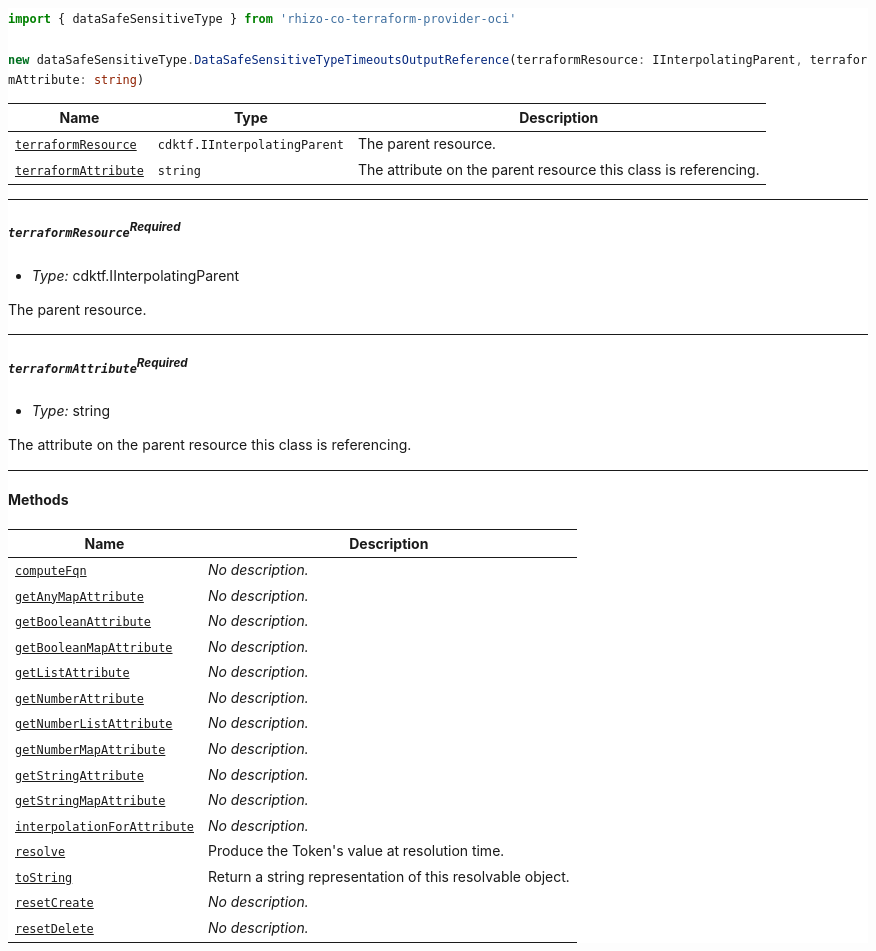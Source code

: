 ```typescript
import { dataSafeSensitiveType } from 'rhizo-co-terraform-provider-oci'

new dataSafeSensitiveType.DataSafeSensitiveTypeTimeoutsOutputReference(terraformResource: IInterpolatingParent, terraformAttribute: string)
```

| **Name** | **Type** | **Description** |
| --- | --- | --- |
| <code><a href="#rhizo-co-terraform-provider-oci.dataSafeSensitiveType.DataSafeSensitiveTypeTimeoutsOutputReference.Initializer.parameter.terraformResource">terraformResource</a></code> | <code>cdktf.IInterpolatingParent</code> | The parent resource. |
| <code><a href="#rhizo-co-terraform-provider-oci.dataSafeSensitiveType.DataSafeSensitiveTypeTimeoutsOutputReference.Initializer.parameter.terraformAttribute">terraformAttribute</a></code> | <code>string</code> | The attribute on the parent resource this class is referencing. |

---

##### `terraformResource`<sup>Required</sup> <a name="terraformResource" id="rhizo-co-terraform-provider-oci.dataSafeSensitiveType.DataSafeSensitiveTypeTimeoutsOutputReference.Initializer.parameter.terraformResource"></a>

- *Type:* cdktf.IInterpolatingParent

The parent resource.

---

##### `terraformAttribute`<sup>Required</sup> <a name="terraformAttribute" id="rhizo-co-terraform-provider-oci.dataSafeSensitiveType.DataSafeSensitiveTypeTimeoutsOutputReference.Initializer.parameter.terraformAttribute"></a>

- *Type:* string

The attribute on the parent resource this class is referencing.

---

#### Methods <a name="Methods" id="Methods"></a>

| **Name** | **Description** |
| --- | --- |
| <code><a href="#rhizo-co-terraform-provider-oci.dataSafeSensitiveType.DataSafeSensitiveTypeTimeoutsOutputReference.computeFqn">computeFqn</a></code> | *No description.* |
| <code><a href="#rhizo-co-terraform-provider-oci.dataSafeSensitiveType.DataSafeSensitiveTypeTimeoutsOutputReference.getAnyMapAttribute">getAnyMapAttribute</a></code> | *No description.* |
| <code><a href="#rhizo-co-terraform-provider-oci.dataSafeSensitiveType.DataSafeSensitiveTypeTimeoutsOutputReference.getBooleanAttribute">getBooleanAttribute</a></code> | *No description.* |
| <code><a href="#rhizo-co-terraform-provider-oci.dataSafeSensitiveType.DataSafeSensitiveTypeTimeoutsOutputReference.getBooleanMapAttribute">getBooleanMapAttribute</a></code> | *No description.* |
| <code><a href="#rhizo-co-terraform-provider-oci.dataSafeSensitiveType.DataSafeSensitiveTypeTimeoutsOutputReference.getListAttribute">getListAttribute</a></code> | *No description.* |
| <code><a href="#rhizo-co-terraform-provider-oci.dataSafeSensitiveType.DataSafeSensitiveTypeTimeoutsOutputReference.getNumberAttribute">getNumberAttribute</a></code> | *No description.* |
| <code><a href="#rhizo-co-terraform-provider-oci.dataSafeSensitiveType.DataSafeSensitiveTypeTimeoutsOutputReference.getNumberListAttribute">getNumberListAttribute</a></code> | *No description.* |
| <code><a href="#rhizo-co-terraform-provider-oci.dataSafeSensitiveType.DataSafeSensitiveTypeTimeoutsOutputReference.getNumberMapAttribute">getNumberMapAttribute</a></code> | *No description.* |
| <code><a href="#rhizo-co-terraform-provider-oci.dataSafeSensitiveType.DataSafeSensitiveTypeTimeoutsOutputReference.getStringAttribute">getStringAttribute</a></code> | *No description.* |
| <code><a href="#rhizo-co-terraform-provider-oci.dataSafeSensitiveType.DataSafeSensitiveTypeTimeoutsOutputReference.getStringMapAttribute">getStringMapAttribute</a></code> | *No description.* |
| <code><a href="#rhizo-co-terraform-provider-oci.dataSafeSensitiveType.DataSafeSensitiveTypeTimeoutsOutputReference.interpolationForAttribute">interpolationForAttribute</a></code> | *No description.* |
| <code><a href="#rhizo-co-terraform-provider-oci.dataSafeSensitiveType.DataSafeSensitiveTypeTimeoutsOutputReference.resolve">resolve</a></code> | Produce the Token's value at resolution time. |
| <code><a href="#rhizo-co-terraform-provider-oci.dataSafeSensitiveType.DataSafeSensitiveTypeTimeoutsOutputReference.toString">toString</a></code> | Return a string representation of this resolvable object. |
| <code><a href="#rhizo-co-terraform-provider-oci.dataSafeSensitiveType.DataSafeSensitiveTypeTimeoutsOutputReference.resetCreate">resetCreate</a></code> | *No description.* |
| <code><a href="#rhizo-co-terraform-provider-oci.dataSafeSensitiveType.DataSafeSensitiveTypeTimeoutsOutputReference.resetDelete">resetDelete</a></code> | *No description.* |